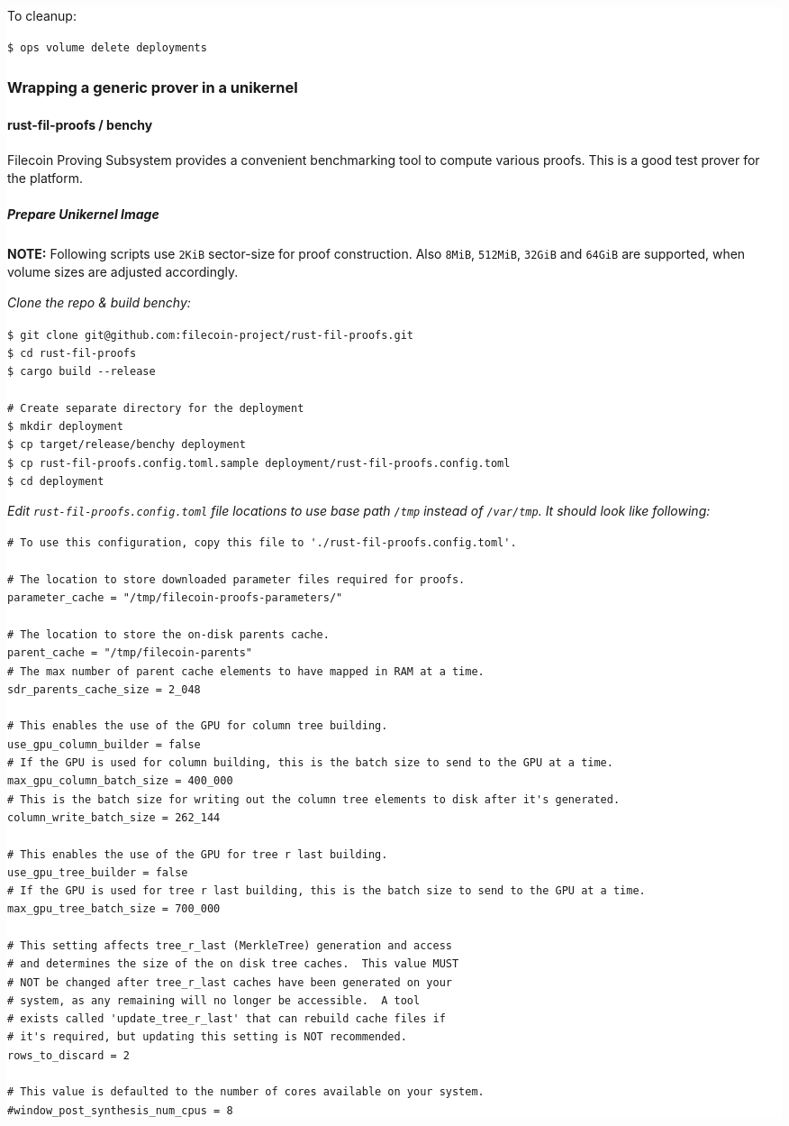 To cleanup:
```
$ ops volume delete deployments
```

### Wrapping a generic prover in a unikernel

#### rust-fil-proofs / benchy

Filecoin Proving Subsystem provides a convenient benchmarking tool to compute various proofs.
This is a good test prover for the platform.

##### Prepare Unikernel Image

**NOTE:** Following scripts use `2KiB` sector-size for proof construction. Also `8MiB`, `512MiB`, `32GiB` and `64GiB` are supported, when volume sizes are adjusted accordingly.

*Clone the repo & build benchy:*
```
$ git clone git@github.com:filecoin-project/rust-fil-proofs.git
$ cd rust-fil-proofs
$ cargo build --release

# Create separate directory for the deployment
$ mkdir deployment
$ cp target/release/benchy deployment
$ cp rust-fil-proofs.config.toml.sample deployment/rust-fil-proofs.config.toml
$ cd deployment
```

*Edit `rust-fil-proofs.config.toml` file locations to use base path `/tmp` instead of `/var/tmp`. It should look like following:*
```
# To use this configuration, copy this file to './rust-fil-proofs.config.toml'.

# The location to store downloaded parameter files required for proofs.
parameter_cache = "/tmp/filecoin-proofs-parameters/"

# The location to store the on-disk parents cache.
parent_cache = "/tmp/filecoin-parents"
# The max number of parent cache elements to have mapped in RAM at a time.
sdr_parents_cache_size = 2_048

# This enables the use of the GPU for column tree building.
use_gpu_column_builder = false
# If the GPU is used for column building, this is the batch size to send to the GPU at a time.
max_gpu_column_batch_size = 400_000
# This is the batch size for writing out the column tree elements to disk after it's generated.
column_write_batch_size = 262_144

# This enables the use of the GPU for tree r last building.
use_gpu_tree_builder = false
# If the GPU is used for tree r last building, this is the batch size to send to the GPU at a time.
max_gpu_tree_batch_size = 700_000

# This setting affects tree_r_last (MerkleTree) generation and access
# and determines the size of the on disk tree caches.  This value MUST
# NOT be changed after tree_r_last caches have been generated on your
# system, as any remaining will no longer be accessible.  A tool
# exists called 'update_tree_r_last' that can rebuild cache files if
# it's required, but updating this setting is NOT recommended.
rows_to_discard = 2

# This value is defaulted to the number of cores available on your system.
#window_post_synthesis_num_cpus = 8

```